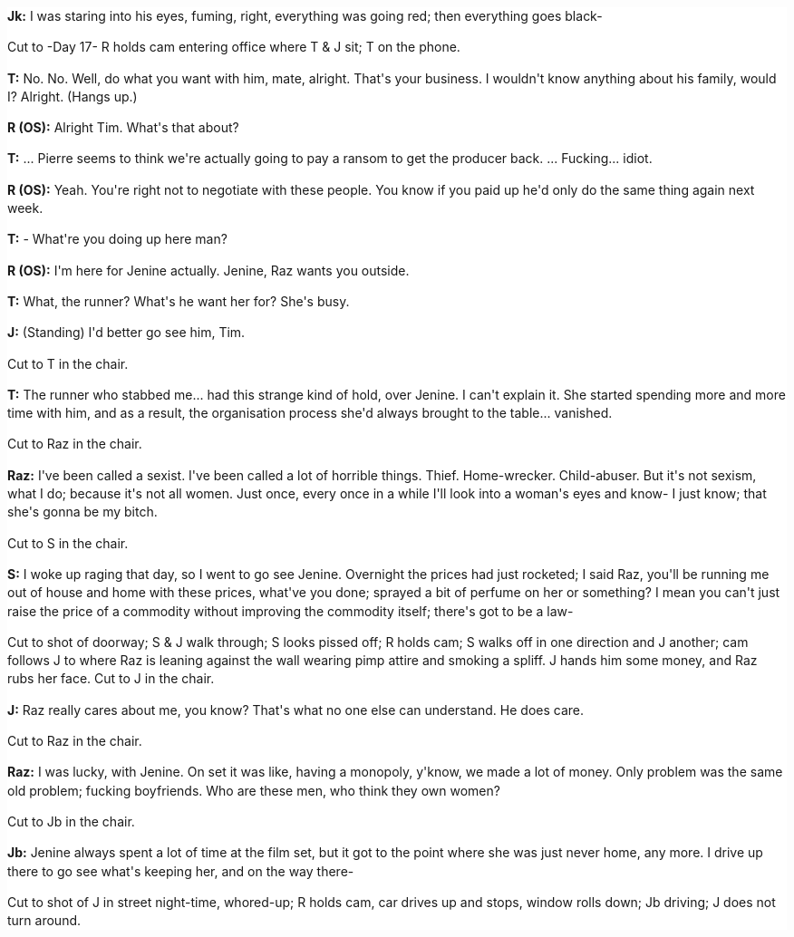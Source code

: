 **Jk:** I was staring into his eyes, fuming, right, everything was going red; then everything goes black-

Cut to -Day 17- R holds cam entering office where T & J sit; T on the phone.

**T:** No. No. Well, do what you want with him, mate, alright. That's your business. I wouldn't know anything about his family, would I? Alright. (Hangs up.)

**R (OS):** Alright Tim. What's that about?

**T:** ... Pierre seems to think we're actually going to pay a ransom to get the producer back. ... Fucking... idiot.

**R (OS):** Yeah. You're right not to negotiate with these people. You know if you paid up he'd only do the same thing again next week.

**T:** - What're you doing up here man?

**R (OS):** I'm here for Jenine actually. Jenine, Raz wants you outside.

**T:** What, the runner? What's he want her for? She's busy.

**J:** (Standing) I'd better go see him, Tim.

Cut to T in the chair.

**T:** The runner who stabbed me... had this strange kind of hold, over Jenine. I can't explain it. She started spending more and more time with him, and as a result, the organisation process she'd always brought to the table... vanished.

Cut to Raz in the chair.

**Raz:** I've been called a sexist. I've been called a lot of horrible things. Thief. Home-wrecker. Child-abuser. But it's not sexism, what I do; because it's not all women. Just once, every once in a while I'll look into a woman's eyes and know- I just know; that she's gonna be my bitch.

Cut to S in the chair.

**S:** I woke up raging that day, so I went to go see Jenine. Overnight the prices had just rocketed; I said Raz, you'll be running me out of house and home with these prices, what've you done; sprayed a bit of perfume on her or something? I mean you can't just raise the price of a commodity without improving the commodity itself; there's got to be a law-

Cut to shot of doorway; S & J walk through; S looks pissed off; R holds cam; S walks off in one direction and J another; cam follows J to where Raz is leaning against the wall wearing pimp attire and smoking a spliff. J hands him some money, and Raz rubs her face. Cut to J in the chair.

**J:** Raz really cares about me, you know? That's what no one else can understand. He does care.

Cut to Raz in the chair.

**Raz:** I was lucky, with Jenine. On set it was like, having a monopoly, y'know, we made a lot of money. Only problem was the same old problem; fucking boyfriends. Who are these men, who think they own women?

Cut to Jb in the chair.

**Jb:** Jenine always spent a lot of time at the film set, but it got to the point where she was just never home, any more. I drive up there to go see what's keeping her, and on the way there-

Cut to shot of J in street night-time, whored-up; R holds cam, car drives up and stops, window rolls down; Jb driving; J does not turn around.
